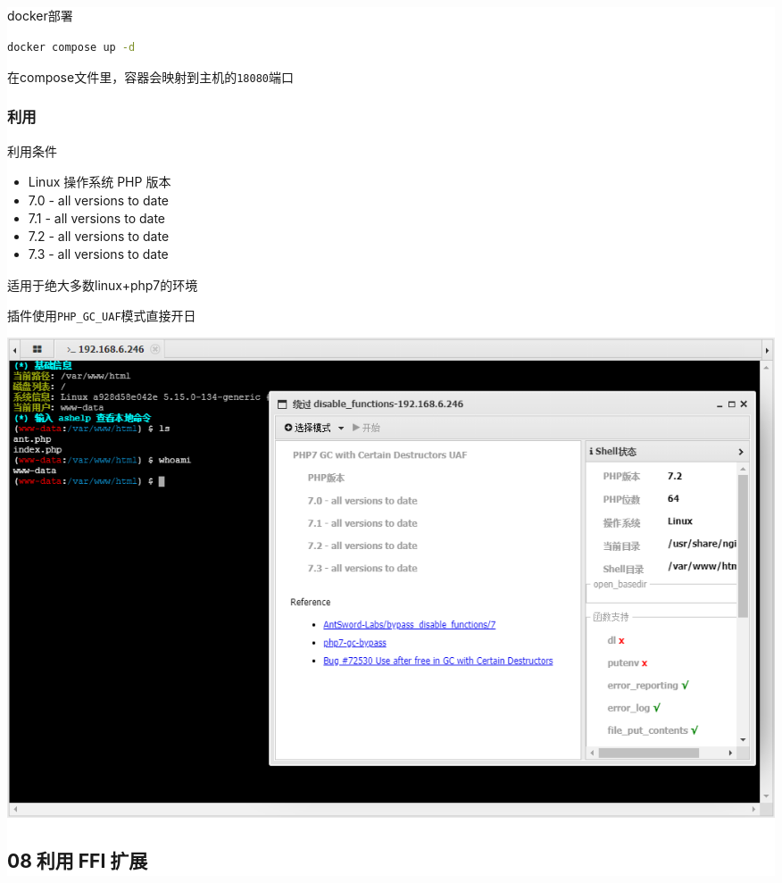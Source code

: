 docker部署

```bash
docker compose up -d
```

在compose文件里，容器会映射到主机的`18080`端口

### 利用

利用条件

- Linux 操作系统
PHP 版本
- 7.0 - all versions to date
- 7.1 - all versions to date
- 7.2 - all versions to date
- 7.3 - all versions to date

适用于绝大多数linux+php7的环境

插件使用`PHP_GC_UAF`模式直接开日

![29](/medias/disable_func/29.png)


## 08 利用 FFI 扩展
